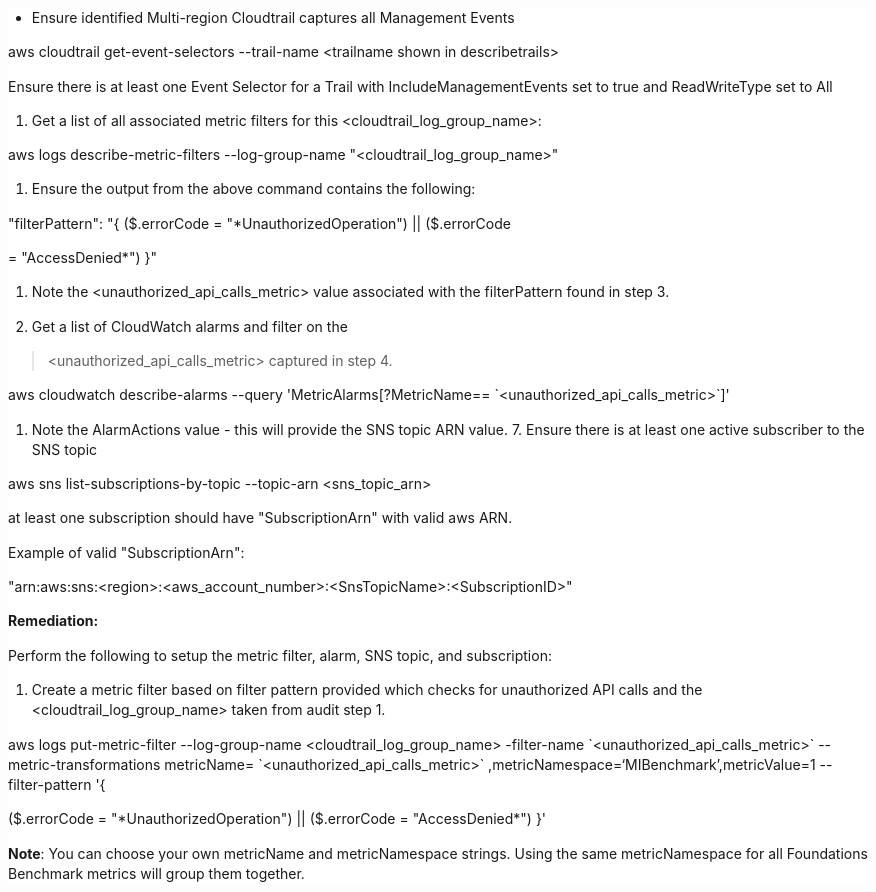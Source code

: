 -   Ensure identified Multi-region Cloudtrail captures all Management Events

aws cloudtrail get-event-selectors --trail-name \<trailname shown in
describetrails\>

Ensure there is at least one Event Selector for a Trail with
IncludeManagementEvents set to true and ReadWriteType set to All

1.  Get a list of all associated metric filters for this
    \<cloudtrail_log_group_name\>:

aws logs describe-metric-filters --log-group-name
"\<cloudtrail_log_group_name\>"

1.  Ensure the output from the above command contains the following:

"filterPattern": "{ (\$.errorCode = "\*UnauthorizedOperation") \|\|
(\$.errorCode

= "AccessDenied\*") }"

1.  Note the \<unauthorized_api_calls_metric\> value associated with the
    filterPattern found in step 3.

2.  Get a list of CloudWatch alarms and filter on the

>   \<unauthorized_api_calls_metric\> captured in step 4.

aws cloudwatch describe-alarms --query 'MetricAlarms[?MetricName==
\`\<unauthorized_api_calls_metric\>\`]'

1.  Note the AlarmActions value - this will provide the SNS topic ARN value. 7.
    Ensure there is at least one active subscriber to the SNS topic

aws sns list-subscriptions-by-topic --topic-arn \<sns_topic_arn\>

at least one subscription should have "SubscriptionArn" with valid aws ARN.

Example of valid "SubscriptionArn":

"arn:aws:sns:\<region\>:\<aws_account_number\>:\<SnsTopicName\>:\<SubscriptionID\>"

**Remediation:**

Perform the following to setup the metric filter, alarm, SNS topic, and
subscription:

1.  Create a metric filter based on filter pattern provided which checks for
    unauthorized API calls and the \<cloudtrail_log_group_name\> taken from
    audit step 1.

aws logs put-metric-filter --log-group-name \<cloudtrail_log_group_name\>
-filter-name \`\<unauthorized_api_calls_metric\>\` --metric-transformations
metricName= \`\<unauthorized_api_calls_metric\>\`
,metricNamespace=‘MIBenchmark’,metricValue=1 --filter-pattern '{

(\$.errorCode = "\*UnauthorizedOperation") \|\| (\$.errorCode =
"AccessDenied\*") }'

**Note**: You can choose your own metricName and metricNamespace strings. Using
the same metricNamespace for all Foundations Benchmark metrics will group them
together.
